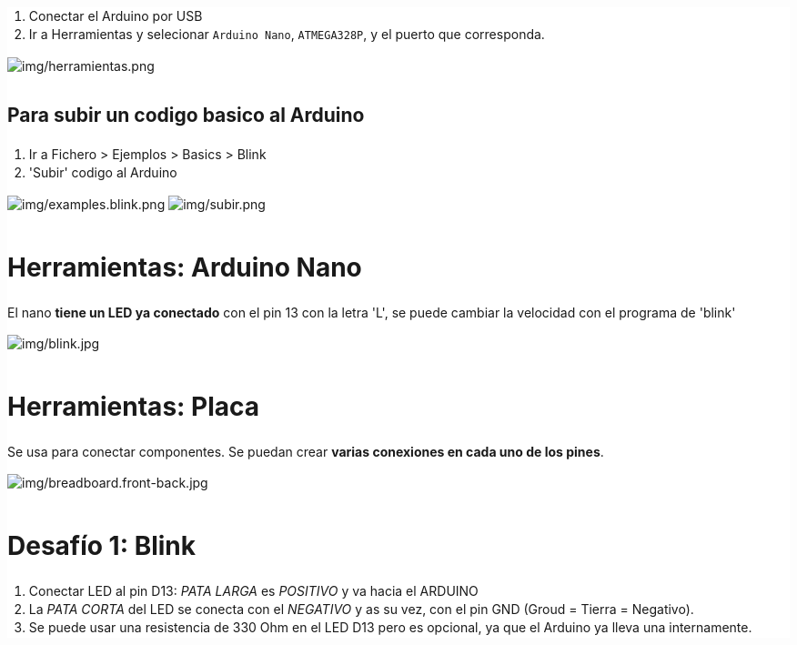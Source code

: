 1. Conectar el Arduino por USB
2. Ir a Herramientas y selecionar `Arduino Nano`, `ATMEGA328P`, y el puerto que corresponda.

![img/herramientas.png](img/herramientas.png)

## Para subir un codigo basico al Arduino

1. Ir a Fichero > Ejemplos > Basics > Blink
2. 'Subir' codigo al Arduino

![img/examples.blink.png](img/examples.blink.png)
![img/subir.png](img/subir.png)

# Herramientas: Arduino Nano

El nano **tiene un LED ya conectado** con el pin 13 con la letra 'L', se puede cambiar la velocidad con el programa de 'blink'

![img/blink.jpg](img/blink.jpg)

# Herramientas: Placa

Se usa para conectar componentes. Se puedan crear **varias conexiones en cada uno de los pines**.

![img/breadboard.front-back.jpg](img/breadboard.front-back.jpg)



# Desafío 1: Blink

1. Conectar LED al pin D13: *PATA LARGA* es *POSITIVO* y va hacia el ARDUINO
2. La *PATA CORTA* del LED se conecta con el *NEGATIVO* y as su vez, con el pin GND (Groud = Tierra = Negativo).
3. Se puede usar una resistencia de 330 Ohm en el LED D13 pero es opcional, ya que el Arduino ya lleva una internamente.

